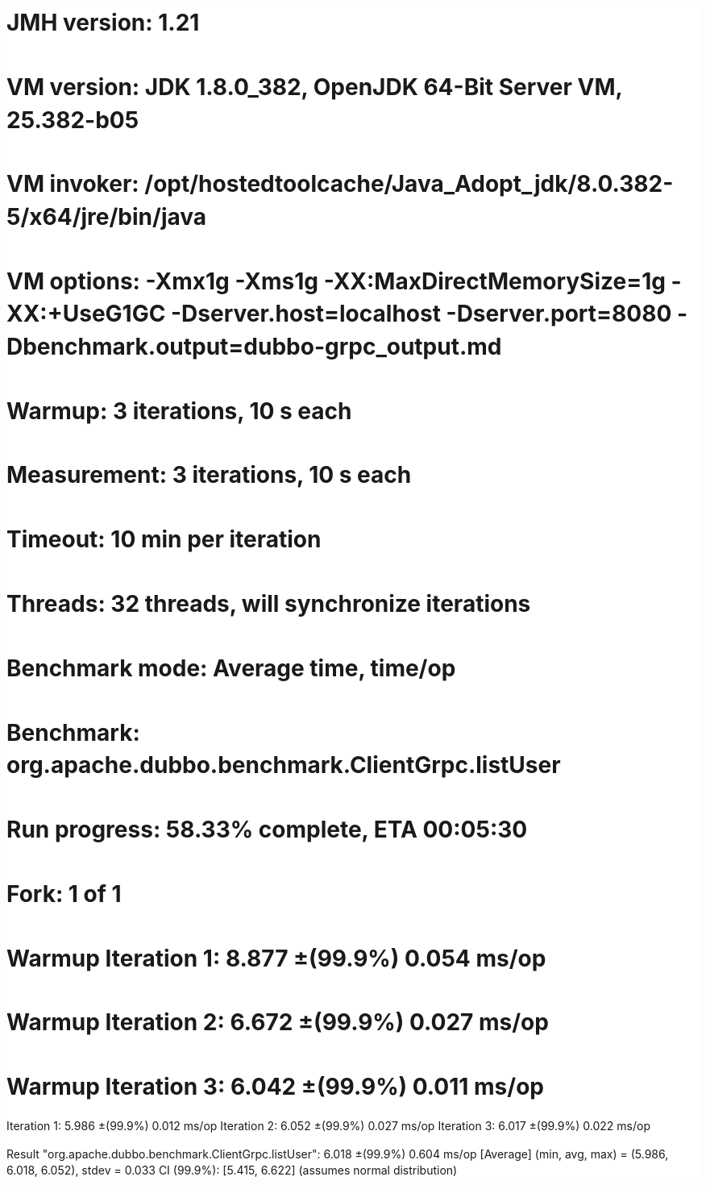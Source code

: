 
# JMH version: 1.21
# VM version: JDK 1.8.0_382, OpenJDK 64-Bit Server VM, 25.382-b05
# VM invoker: /opt/hostedtoolcache/Java_Adopt_jdk/8.0.382-5/x64/jre/bin/java
# VM options: -Xmx1g -Xms1g -XX:MaxDirectMemorySize=1g -XX:+UseG1GC -Dserver.host=localhost -Dserver.port=8080 -Dbenchmark.output=dubbo-grpc_output.md
# Warmup: 3 iterations, 10 s each
# Measurement: 3 iterations, 10 s each
# Timeout: 10 min per iteration
# Threads: 32 threads, will synchronize iterations
# Benchmark mode: Average time, time/op
# Benchmark: org.apache.dubbo.benchmark.ClientGrpc.listUser

# Run progress: 58.33% complete, ETA 00:05:30
# Fork: 1 of 1
# Warmup Iteration   1: 8.877 ±(99.9%) 0.054 ms/op
# Warmup Iteration   2: 6.672 ±(99.9%) 0.027 ms/op
# Warmup Iteration   3: 6.042 ±(99.9%) 0.011 ms/op
Iteration   1: 5.986 ±(99.9%) 0.012 ms/op
Iteration   2: 6.052 ±(99.9%) 0.027 ms/op
Iteration   3: 6.017 ±(99.9%) 0.022 ms/op


Result "org.apache.dubbo.benchmark.ClientGrpc.listUser":
  6.018 ±(99.9%) 0.604 ms/op [Average]
  (min, avg, max) = (5.986, 6.018, 6.052), stdev = 0.033
  CI (99.9%): [5.415, 6.622] (assumes normal distribution)
